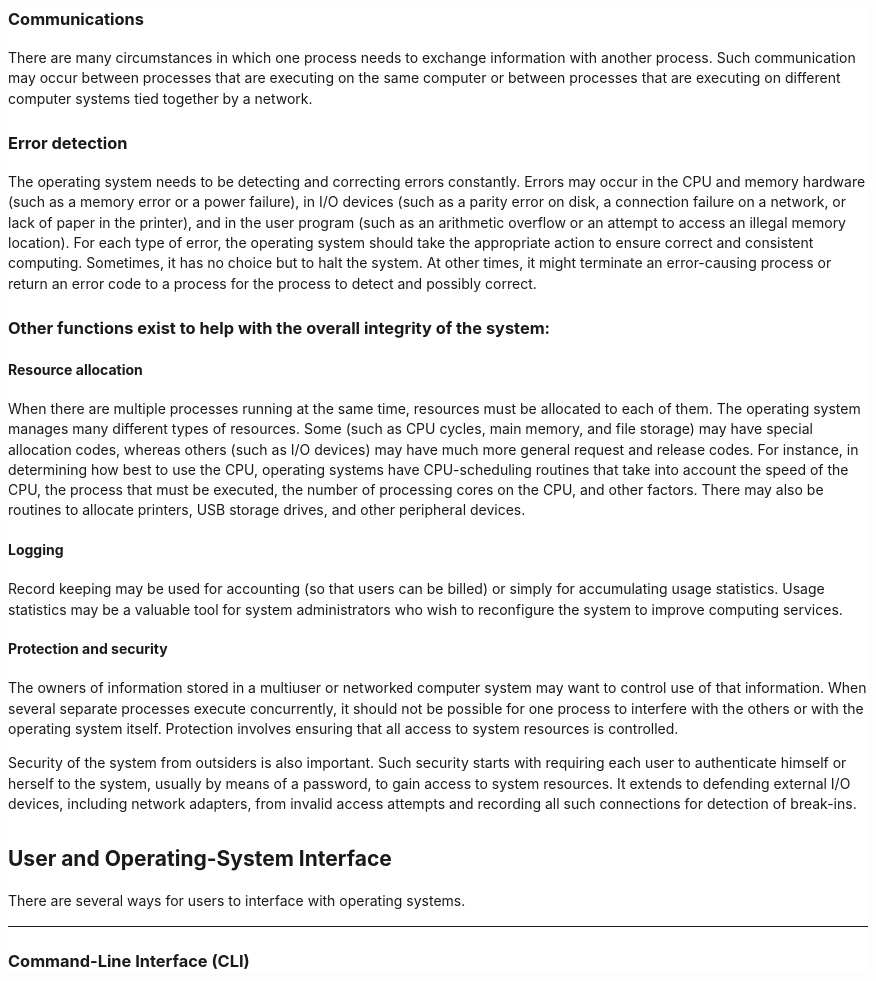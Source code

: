 ### Communications
There are many circumstances in which one process needs to exchange information with another process. Such communication may occur between processes that are executing on the same computer or between processes that are executing on different computer systems tied together by a network.

### Error detection
The operating system needs to be detecting and correcting errors constantly. Errors may occur in the CPU and memory hardware (such as a memory error or a power failure), in I/O devices (such as a parity error on disk, a connection failure on a network, or lack of paper in the printer), and in the user program (such as an arithmetic overflow or an attempt to access an illegal memory location). For each type of error, the operating system should take the appropriate action to ensure correct and consistent computing. Sometimes, it has no choice but to halt the system. At other times, it might terminate an error-causing process or return an error code to a process for the process to detect and possibly correct.

### Other functions exist to help with the overall integrity of the system:

#### Resource allocation
When there are multiple processes running at the same time, resources must be allocated to each of them. The operating system manages many different types of resources. Some (such as CPU cycles, main memory, and file storage) may have special allocation codes, whereas others (such as I/O devices) may have much more general request and release codes. For instance, in determining how best to use the CPU, operating systems have CPU-scheduling routines that take into account the speed of the CPU, the process that must be executed, the number of processing cores on the CPU, and other factors. There may also be routines to allocate printers, USB storage drives, and other peripheral devices.

#### Logging
Record keeping may be used for accounting (so that users can be billed) or simply for accumulating usage statistics. Usage statistics may be a valuable tool for system administrators who wish to reconfigure the system to improve computing services.

#### Protection and security
The owners of information stored in a multiuser or networked computer system may want to control use of that information. When several separate processes execute concurrently, it should not be possible for one process to interfere with the others or with the operating system itself. Protection involves ensuring that all access to system resources is controlled.

Security of the system from outsiders is also important. Such security starts with requiring each user to authenticate himself or herself to the system, usually by means of a password, to gain access to system resources. It extends to defending external I/O devices, including network adapters, from invalid access attempts and recording all such connections for detection of break-ins.

## User and Operating-System Interface

There are several ways for users to interface with operating systems.

---

### Command-Line Interface (CLI)
